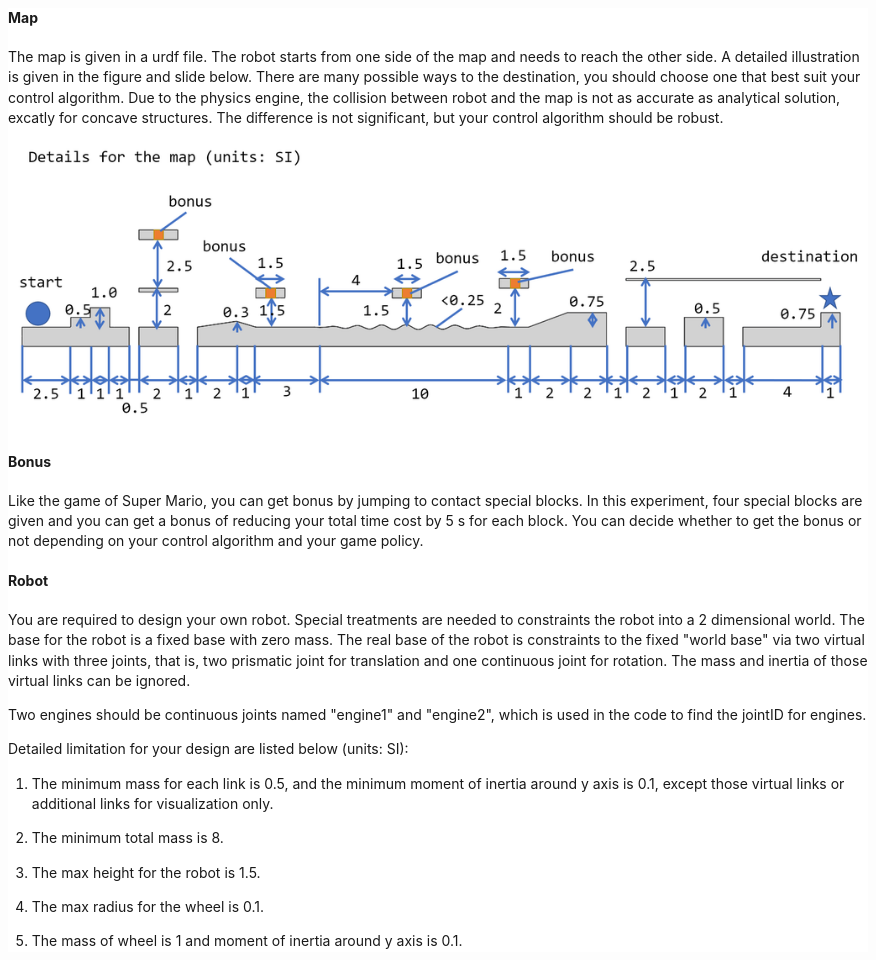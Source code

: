 #### Map

The map is given in a urdf file. The robot starts from one side of the map and needs to reach the other side. A detailed illustration is given in the figure and slide below. There are many possible ways to the destination, you should choose one that best suit your control algorithm.
Due to the physics engine, the collision between robot and the map is not as accurate as analytical solution, excatly for concave structures. The difference is not significant, but your control algorithm should be robust.

![map](assets/map.png)

#### Bonus

Like the game of Super Mario, you can get bonus by jumping to contact special blocks. In this experiment, four special blocks are given and you can get a bonus of reducing your total time cost by 5 s for each block. You can decide whether to get the bonus or not depending on your control algorithm and your game policy.

#### Robot

You are required to design your own robot. Special treatments are needed to constraints the robot into a 2 dimensional world. The base for the robot is a fixed base with zero mass. The real base of the robot is constraints to the fixed "world base" via two virtual links with three joints, that is, two prismatic joint for translation and one continuous joint for rotation. The mass and inertia of those virtual links can be ignored.

Two engines should be continuous joints named "engine1" and "engine2", which is used in the code to find the jointID for engines.

Detailed limitation for your design are listed below (units: SI):

1. The minimum mass for each link is 0.5, and the minimum moment of inertia around y axis  is 0.1, except those virtual links or additional links for visualization only.

2. The minimum total mass is 8.

3. The max height for the robot is 1.5.

4. The max radius for the wheel is 0.1.

5. The mass of wheel is 1 and moment of inertia around y axis is 0.1.
